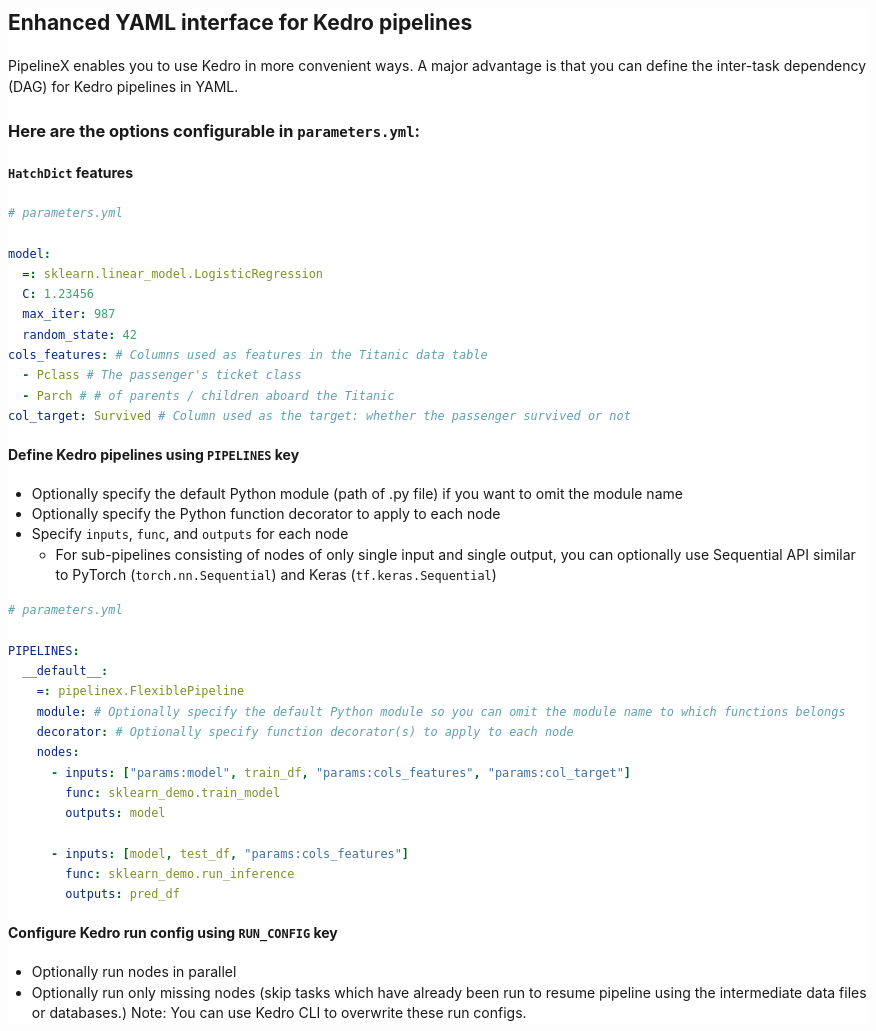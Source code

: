 ## Enhanced YAML interface for Kedro pipelines

PipelineX enables you to use Kedro in more convenient ways.
A major advantage is that you can define the inter-task dependency (DAG) for Kedro pipelines in YAML.

### Here are the options configurable in `parameters.yml`:

#### `HatchDict` features

```yaml
# parameters.yml

model:
  =: sklearn.linear_model.LogisticRegression
  C: 1.23456
  max_iter: 987
  random_state: 42
cols_features: # Columns used as features in the Titanic data table
  - Pclass # The passenger's ticket class
  - Parch # # of parents / children aboard the Titanic
col_target: Survived # Column used as the target: whether the passenger survived or not
```

#### Define Kedro pipelines using `PIPELINES` key
  - Optionally specify the default Python module (path of .py file) if you want to omit the module name
  - Optionally specify the Python function decorator to apply to each node
  - Specify `inputs`, `func`, and `outputs` for each node
    - For sub-pipelines consisting of nodes of only single input and single output, you can optionally use Sequential API similar to PyTorch (`torch.nn.Sequential`) and Keras (`tf.keras.Sequential`)

```yaml
# parameters.yml

PIPELINES:
  __default__:
    =: pipelinex.FlexiblePipeline
    module: # Optionally specify the default Python module so you can omit the module name to which functions belongs
    decorator: # Optionally specify function decorator(s) to apply to each node
    nodes:
      - inputs: ["params:model", train_df, "params:cols_features", "params:col_target"]
        func: sklearn_demo.train_model
        outputs: model

      - inputs: [model, test_df, "params:cols_features"]
        func: sklearn_demo.run_inference
        outputs: pred_df
```

#### Configure Kedro run config using `RUN_CONFIG` key
  - Optionally run nodes in parallel
  - Optionally run only missing nodes (skip tasks which have already been run to resume pipeline using the intermediate data files or databases.)
  Note: You can use Kedro CLI to overwrite these run configs.
